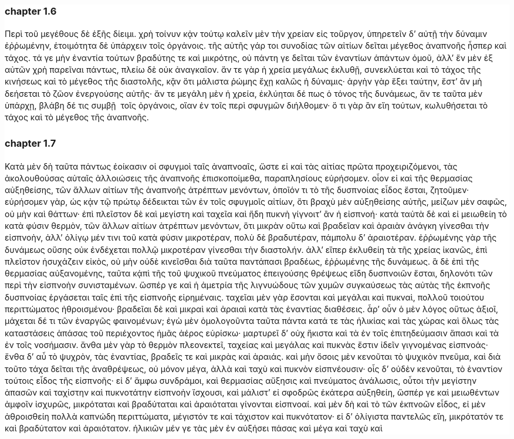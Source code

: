 ### chapter 1.6

<p>Περὶ τοῦ μεγέθους δὲ ἑξῆς δίειμι. χρὴ τοίνυν <lb/>κᾀν τούτῳ καλεῖν μὲν
                            τὴν χρείαν εἰς τοὔργον, ὑπηρετεῖν <lb/>δ’ αὐτῇ τὴν δύναμιν ἐῤῥωμένην,
                            ἑτοιμότητα δὲ ὑπάρχειν τοῖς <lb/>ὀργάνοις. τῆς αὐτῆς γάρ τοι συνοδίας
                            τῶν αἰτίων δεῖται μέγεθος <lb/>ἀναπνοῆς ἧσπερ καὶ τάχος. τά γε μὴν
                            ἐναντία τούτων <lb/>βραδύτης τε καὶ μικρότης, οὐ πάντη γε δεῖται τῶν
                            ἐναντίων <lb/>ἁπάντων ὁμοῦ, ἀλλ’ ἕν μὲν ἐξ αὐτῶν χρὴ παρεῖναι πάντως,
                            <lb/>πλείω δὲ οὐκ ἀναγκαῖον. ἄν τε γὰρ ἡ χρεία μεγάλως <lb/>ἐκλυθῇ,
                            συνεκλύεται καὶ τὸ τάχος τῆς κινήσεως καὶ τὸ μέγεθος <lb/>τῆς διαστολῆς,
                            κᾂν ὅτι μάλιστα ῥώμης ἔχῃ καλῶς ἡ δύναμις· <lb/>ἀργὴν γὰρ ἕξει ταύτην,
                            ἔστ’ ἂν μὴ δεήσεται τὸ ζῶον ἐνεργούσης <lb/>αὐτῆς· ἄν τε μεγάλη μὲν ἡ
                            χρεία, ἐκλύηται δέ πως ὁ τόνος <lb/>τῆς δυνάμεως, ἄν τε ταῦτα μὲν
                            ὑπάρχῃ, βλάβη δέ τις συμβῇ ﻿<pb n="768"/> τοῖς ὀργάνοις, οἵαν ἐν τοῖς
                            περὶ σφυγμῶν διήλθομεν· ὅ τι <lb/>γὰρ ἂν εἴη τούτων, κωλυθήσεται τὸ
                            τάχος καὶ τὸ μέγεθος τῆς <lb/>ἀναπνοῆς. </p>

### chapter 1.7

<p>
                            <milestone unit="ed2page" n="225"/>Κατὰ μὲν δὴ ταῦτα πάντως ἐοίκασιν
                            <lb/>οἱ σφυγμοὶ ταῖς ἀναπνοαῖς, ὥστε εἰ καὶ τὰς αἰτίας πρῶτα
                            <lb/>προχειριζόμενοι, τὰς ἀκολουθούσας αὐταῖς ἀλλοιώσεις τῆς
                            <lb/>ἀναπνοῆς ἐπισκοποίμεθα, παραπλησίους εὑρήσομεν. οἷον εἰ <lb/>καὶ
                            τῆς θερμασίας αὐξηθείσης, τῶν ἄλλων αἰτίων τῆς ἀναπνοῆς <lb/>ἀτρέπτων
                            μενόντων, ὁποῖόν τι τὸ τῆς δυσπνοίας εἶδος <lb/>ἔσται, ζητοῦμεν·
                            εὑρήσομεν γὰρ, ὡς κᾀν τῷ πρώτῳ δέδεικται <lb/>τῶν ἐν τοῖς σφυγμοῖς
                            αἰτίων, ὅτι βραχὺ μὲν αὐξηθείσης αὐτῆς, <lb/>μείζων μὲν σαφῶς, οὐ μὴν
                            καὶ θάττων· ἐπὶ πλεῖστον <lb/>δὲ καὶ μεγίστη καὶ ταχεῖα καὶ ἤδη πυκνὴ
                            γίγνοιτ’ ἂν ἡ εἰσπνοή· <lb/>κατὰ ταὐτὰ δὲ καὶ εἰ μειωθείη τὸ κατὰ φύσιν
                            θερμὸν, τῶν <lb/>ἄλλων αἰτίων ἀτρέπτων μενόντων, ὅτι μικρὰν οὕτω καὶ
                            <lb/>βραδεῖαν καὶ ἀραιὰν ἀνάγκη γίνεσθαι τὴν εἰσπνοὴν, ἀλλ’ <lb/>ὀλίγῳ
                            μέν τινι τοῦ κατὰ φύσιν μικροτέραν, πολὺ δὲ βραδυτέραν, <lb/>πάμπολυ δ’
                            ἀραιοτέραν. ἐῤῥωμένης γὰρ τῆς δυνάμεως <pb n="769"/> οὔσης οὐκ ἐνδέχεται
                            πολλῷ μικροτέραν γίνεσθαι τὴν διαστολήν. <lb/>ἀλλ’ εἴπερ ἐκλυθείη τὰ τῆς
                            χρείας ἱκανῶς, ἐπὶ πλεῖστον <lb/>ἡσυχάζειν εἰκὸς, οὐ μὴν οὐδὲ κινεῖσθαι
                            διὰ ταῦτα παντάπασι <lb/>βραδέως, ἐῤῥωμένης τῆς δυνάμεως. ἃ δὲ ἐπὶ τῆς
                            θερμασίας <lb/>αὐξανομένης, ταῦτα κᾀπὶ τῆς τοῦ ψυχικοῦ πνεύματος
                            ἐπειγούσης <lb/>θρέψεως εἴδη δυσπνοιῶν ἔσται, δηλονότι τῶν περὶ <lb/>τὴν
                            εἰσπνοὴν συνισταμένων. ὥσπέρ γε καὶ ἡ ἀμετρία τῆς <lb/>λιγνυώδους τῶν
                            χυμῶν συγκαύσεως τὰς αὐτὰς τῆς ἐκπνοῆς <lb/>δυσπνοίας ἐργάσεται ταῖς ἐπὶ
                            τῆς εἰσπνοῆς εἰρημέναις. ταχεῖαι <lb/>μὲν γὰρ ἔσονται καὶ μεγάλαι καὶ
                            πυκναὶ, πολλοῦ τοιούτου <lb/>περιττώματος ἠθροισμένου· βραδεῖαι δὲ καὶ
                            μικραὶ καὶ <lb/>ἀραιαὶ κατὰ τὰς ἐναντίας διαθέσεις. ἆρ’ οὖν ὁ μὲν λόγος
                            <lb/>οὕτως ἀξιοῖ, μάχεται δέ τι τῶν ἐναργῶς φαινομένων; ἐγὼ <lb/>μὲν
                            ὁμολογοῦντα ταῦτα πάντα κατά τε τὰς ἡλικίας καὶ τὰς <lb/>χώρας καὶ ὅλως
                            τὰς καταστάσεις ἁπάσας τοῦ περιέχοντος <lb/>ἡμᾶς ἀέρος εὑρίσκω· μαρτυρεῖ
                            δ’ οὐχ ἥκιστα καὶ τὰ <lb/>ἐν τοῖς ἐπιτηδεύμασιν ἅπασι καὶ τὰ ἐν τοῖς
                            νοσήμασιν. <pb n="770"/> ἄνθα μὲν γὰρ τὸ θερμὸν πλεονεκτεῖ, ταχείας καὶ
                            μεγάλας <lb/>καὶ πυκνὰς ἔστιν ἰδεῖν γιγνομένας εἰσπνοάς· ἔνθα δ’ αὖ τὸ
                            <lb/>ψυχρὸν, τὰς ἐναντίας, βραδεῖς τε καὶ μικρὰς καὶ ἀραιάς. <lb/>καὶ
                            μὴν ὅσοις μὲν κενοῦται τὸ ψυχικὸν πνεῦμα, καὶ διὰ τοῦτο <lb/>τάχα δεῖται
                            τῆς ἀναθρέψεως, οὐ μόνον μέγα, <milestone unit="ed1page" n="169"/>ἀλλὰ
                            <lb/>καὶ ταχὺ καὶ πυκνὸν εἰσπνέουσιν· οἷς δ’ οὐδὲν κενοῦται, <lb/>τὸ
                            ἐναντίον τούτοις εἶδος τῆς εἰσπνοῆς· εἰ δ’ ἄμφω συνδράμοι, <lb/>καὶ
                            θερμασίας αὔξησις καὶ πνεύματος ἀνάλωσις, <lb/>οὗτοι τὴν μεγίστην ἁπασῶν
                            καὶ ταχίστην καὶ πυκνοτάτην <lb/>εἰσπνοὴν ἴσχουσι, καὶ μάλιστ’ εἰ
                            σφοδρῶς ἑκάτερα αὐξηθείη, <lb/>ὥσπέρ γε καὶ μειωθέντων ἀμφοῖν ἰσχυρῶς,
                            μικρόταται <lb/>καὶ βραδύταται καὶ ἀραιόταται γίνονται εἰσπνοαί.
                            <lb/>καὶ μὲν δὴ καὶ τὸ τῶν ἐκπνοῶν εἶδος, εἰ μὲν ἀθροισθείη <lb/>πολλὰ
                            καπνώδη περιττώματα, μέγιστόν τε καὶ τάχιστον <lb/>καὶ πυκνότατον· εἰ δ’
                            ὀλίγιστα παντελῶς εἴη, <lb/>μικρότατόν τε καὶ βραδύτατον καὶ ἀραιότατον.
                            ἡλικιῶν <lb/>μέν γε τὰς μὲν ἐν αὐξήσει πάσας καὶ μέγα καὶ ταχὺ <lb/>καὶ